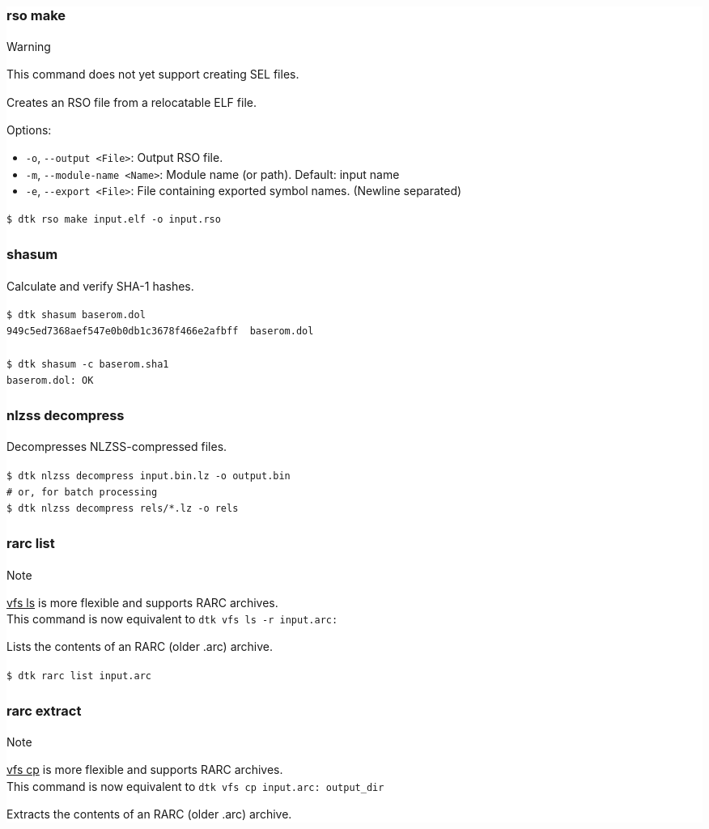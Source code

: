 ### rso make

> [!WARNING]  
> This command does not yet support creating SEL files.

Creates an RSO file from a relocatable ELF file.

Options:
- `-o`, `--output <File>`: Output RSO file.
- `-m`, `--module-name <Name>`: Module name (or path). Default: input name
- `-e`, `--export <File>`: File containing exported symbol names. (Newline separated)

```shell
$ dtk rso make input.elf -o input.rso
```

### shasum

Calculate and verify SHA-1 hashes.

```shell
$ dtk shasum baserom.dol
949c5ed7368aef547e0b0db1c3678f466e2afbff  baserom.dol

$ dtk shasum -c baserom.sha1 
baserom.dol: OK
```

### nlzss decompress

Decompresses NLZSS-compressed files.

```shell
$ dtk nlzss decompress input.bin.lz -o output.bin
# or, for batch processing
$ dtk nlzss decompress rels/*.lz -o rels
```

### rarc list

> [!NOTE]  
> [vfs ls](#vfs-ls) is more flexible and supports RARC archives.  
> This command is now equivalent to `dtk vfs ls -r input.arc:`

Lists the contents of an RARC (older .arc) archive.

```shell
$ dtk rarc list input.arc
```

### rarc extract

> [!NOTE]  
> [vfs cp](#vfs-cp) is more flexible and supports RARC archives.  
> This command is now equivalent to `dtk vfs cp input.arc: output_dir`

Extracts the contents of an RARC (older .arc) archive.


[Build Status]: https://github.com/encounter/decomp-toolkit/actions/workflows/build.yml/badge.svg
[actions]: https://github.com/encounter/decomp-toolkit/actions